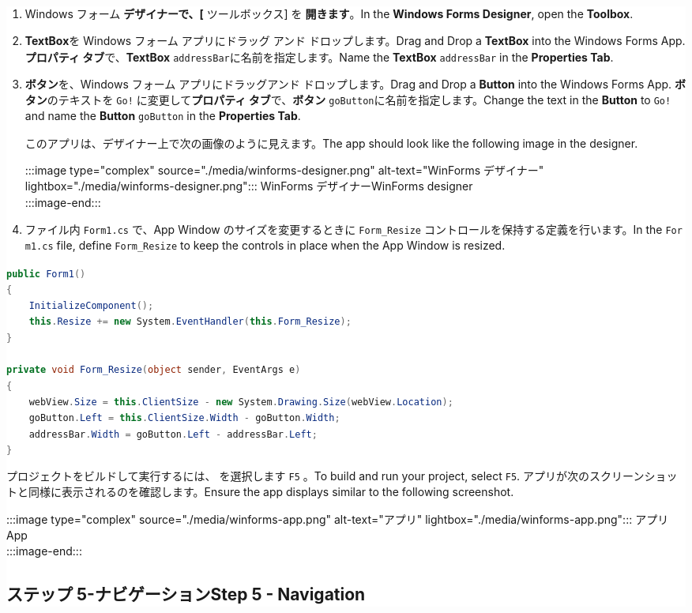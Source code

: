 1.  <span data-ttu-id="c5bbb-159">Windows フォーム **デザイナーで、[** ツールボックス] を **開きます**。</span><span class="sxs-lookup"><span data-stu-id="c5bbb-159">In the **Windows Forms Designer**, open the **Toolbox**.</span></span>  
1.  <span data-ttu-id="c5bbb-160">**TextBox**を Windows フォーム アプリにドラッグ アンド ドロップします。</span><span class="sxs-lookup"><span data-stu-id="c5bbb-160">Drag and Drop a **TextBox** into the Windows Forms App.</span></span>  <span data-ttu-id="c5bbb-161">**プロパティ タブ**で、**TextBox** `addressBar`に名前を指定します。</span><span class="sxs-lookup"><span data-stu-id="c5bbb-161">Name the **TextBox** `addressBar` in the **Properties Tab**.</span></span>  
1.  <span data-ttu-id="c5bbb-162">**ボタン**を、Windows フォーム アプリにドラッグアンド ドロップします。</span><span class="sxs-lookup"><span data-stu-id="c5bbb-162">Drag and Drop a **Button** into the Windows Forms App.</span></span>  <span data-ttu-id="c5bbb-163">**ボタン**のテキストを `Go!` に変更して**プロパティ タブ**で、**ボタン** `goButton`に名前を指定します。</span><span class="sxs-lookup"><span data-stu-id="c5bbb-163">Change the text in the **Button** to `Go!` and name the **Button** `goButton` in the **Properties Tab**.</span></span>  
    
    <span data-ttu-id="c5bbb-164">このアプリは、デザイナー上で次の画像のように見えます。</span><span class="sxs-lookup"><span data-stu-id="c5bbb-164">The app should look like the following image in the designer.</span></span>  
    
    :::image type="complex" source="./media/winforms-designer.png" alt-text="WinForms デザイナー" lightbox="./media/winforms-designer.png":::
       <span data-ttu-id="c5bbb-166">WinForms デザイナー</span><span class="sxs-lookup"><span data-stu-id="c5bbb-166">WinForms designer</span></span>  
    :::image-end:::  

1.  <span data-ttu-id="c5bbb-167">ファイル内 `Form1.cs` で、App Window のサイズを変更するときに `Form_Resize` コントロールを保持する定義を行います。</span><span class="sxs-lookup"><span data-stu-id="c5bbb-167">In the `Form1.cs` file, define `Form_Resize` to keep the controls in place when the App Window is resized.</span></span>
    
```csharp
public Form1()
{
    InitializeComponent();
    this.Resize += new System.EventHandler(this.Form_Resize);
}

private void Form_Resize(object sender, EventArgs e)
{
    webView.Size = this.ClientSize - new System.Drawing.Size(webView.Location);
    goButton.Left = this.ClientSize.Width - goButton.Width;
    addressBar.Width = goButton.Left - addressBar.Left;
}
```  

<span data-ttu-id="c5bbb-168">プロジェクトをビルドして実行するには、 を選択します `F5` 。</span><span class="sxs-lookup"><span data-stu-id="c5bbb-168">To build and run your project, select `F5`.</span></span>  <span data-ttu-id="c5bbb-169">アプリが次のスクリーンショットと同様に表示されるのを確認します。</span><span class="sxs-lookup"><span data-stu-id="c5bbb-169">Ensure the app displays similar to the following screenshot.</span></span>

:::image type="complex" source="./media/winforms-app.png" alt-text="アプリ" lightbox="./media/winforms-app.png":::
   <span data-ttu-id="c5bbb-171">アプリ</span><span class="sxs-lookup"><span data-stu-id="c5bbb-171">App</span></span>  
:::image-end:::  

## <a name="step-5---navigation"></a><span data-ttu-id="c5bbb-172">ステップ 5-ナビゲーション</span><span class="sxs-lookup"><span data-stu-id="c5bbb-172">Step 5 - Navigation</span></span>


[WV2BestPractices]: ../concepts/developer-guide.md "WebView2 の開発のベスト プラクティス|Microsoft Docs"  
[Webview2IndexNextSteps]: ../index.md#next-steps "次の手順 - Microsoft Edge WebView2 (プレビュー) の概要|Microsoft Docs"  
[Webview2ConceptsNavigationEvents]: ../concepts/navigation-events.md "ナビゲーション イベント | Microsoft Docs"  
[DotnetApiMicrosoftWebWebview2Winforms]: /dotnet/api/microsoft.web.webview2.winforms "Microsoft.Web.WebView2.WinForms 名前空間|Microsoft Docs"  
[DotnetApiMicrosoftWebWebview2WinformsWebview2]: /dotnet/api/microsoft.web.webview2.winforms.webview2 "WebView2 クラス | Microsoft Docs"  
[DotnetApiMicrosoftWebWebview2WinformsWebview2Ensurecorewebview2async]: /dotnet/api/microsoft.web.webview2.winforms.webview2.ensurecorewebview2async "WebView2.EnsureCoreWebView2Async(CoreWebView2Environment) メソッド | Microsoft Docs"  
[DotnetApiMicrosoftWebWebview2WinformsWebview2Executescriptasync]: /dotnet/api/microsoft.web.webview2.winforms.webview2.executescriptasync "WebView2.ExecuteScriptAsync(String) メソッド | Microsoft Docs"  
[DotnetFrameworkWinformsHighDpiSupportWindowsFormsConfiguringYourWindowsFormsAppForHighDpiSupport]: /dotnet/framework/winforms/high-dpi-support-in-windows-forms#configuring-your-windows-forms-app-for-high-dpi-support "高 DPI サポート用に Windows フォーム アプリを構成する - Windows フォーム アプリケーションでの高 DPI サポート|Microsoft Docs"  
[GithubMicrosoftedgeWebview2samplesMain]: https://github.com/MicrosoftEdge/WebView2Samples "WebView2 サンプル-MicrosoftEdge/WebView2Samples | GitHub"  
[MicrosoftedgeinsiderDownload]: https://www.microsoftedgeinsider.com/download "Microsoft Edge Insider Channels をダウンロードする"  
[MicrosoftDeveloperMicrosoftEdgeWebview2]: https://developer.microsoft.com/microsoft-edge/webview2 " WebView2 | Microsoft Edge 開発者"  
[MicrosoftMain]: https://www.microsoft.com "Microsoft"  
[MicrosoftVisualstudioMain]: https://visualstudio.microsoft.com "Visual Studio"  
